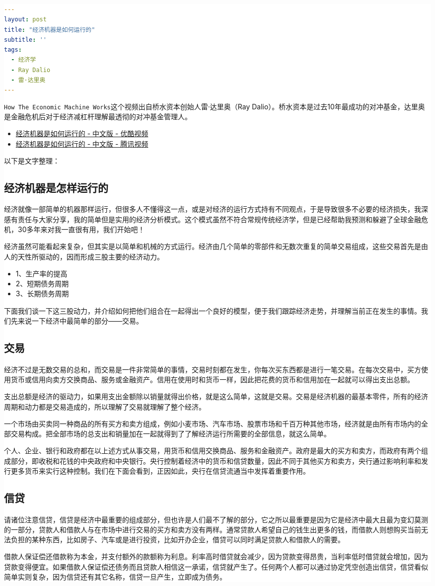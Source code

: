 ```yaml
---
layout: post
title: "经济机器是如何运行的"
subtitle: ''
tags:
  - 经济学 
  - Ray Dalio
  - 雷·达里奥
---
```


`How The Economic Machine Works`这个视频出自桥水资本创始人雷·达里奥（Ray Dalio）。桥水资本是过去10年最成功的对冲基金，达里奥是金融危机后对于经济减杠杆理解最透彻的对冲基金管理人。

- [经济机器是如何运行的 - 中文版 - 优酷视频](https://v.youku.com/v_show/id_XNzQwNjY4Nzg4.html)
- [经济机器是如何运行的 - 中文版 - 腾讯视频](https://v.qq.com/x/page/i0850una1mb.html)


以下是文字整理：

## 经济机器是怎样运行的

经济就像一部简单的机器那样运行，但很多人不懂得这一点，或是对经济的运行方式持有不同观点，于是导致很多不必要的经济损失，我深感有责任与大家分享，我的简单但是实用的经济分析模式。这个模式虽然不符合常规传统经济学，但是已经帮助我预测和躲避了全球金融危机，30多年来对我一直很有用，我们开始吧！

经济虽然可能看起来复杂，但其实是以简单和机械的方式运行。经济由几个简单的零部件和无数次重复的简单交易组成，这些交易首先是由人的天性所驱动的，因而形成三股主要的经济动力。

- 1、生产率的提高
- 2、短期债务周期
- 3、长期债务周期

下面我们谈一下这三股动力，并介绍如何把他们组合在一起得出一个良好的模型，便于我们跟踪经济走势，并理解当前正在发生的事情。我们先来说一下经济中最简单的部分——交易。

## 交易

经济不过是无数交易的总和，而交易是一件非常简单的事情，交易时刻都在发生，你每次买东西都是进行一笔交易。在每次交易中，买方使用货币或信用向卖方交换商品、服务或金融资产。信用在使用时和货币一样，因此把花费的货币和信用加在一起就可以得出支出总额。

支出总额是经济的驱动力，如果用支出金额除以销量就得出价格，就是这么简单，这就是交易。交易是经济机器的最基本零件，所有的经济周期和动力都是交易造成的，所以理解了交易就理解了整个经济。

一个市场由买卖同一种商品的所有买方和卖方组成，例如小麦市场、汽车市场、股票市场和千百万种其他市场，经济就是由所有市场内的全部交易构成。把全部市场的总支出和销量加在一起就得到了了解经济运行所需要的全部信息，就这么简单。

个人、企业、银行和政府都在以上述方式从事交易，用货币和信用交换商品、服务和金融资产。政府是最大的买方和卖方，而政府有两个组成部分，即收税和花钱的中央政府和中央银行。央行控制着经济中的货币和信贷数量，因此不同于其他买方和卖方，央行通过影响利率和发行更多货币来实行这种控制。我们在下面会看到，正因如此，央行在信贷流通当中发挥着重要作用。

## 信贷


请诸位注意信贷，信贷是经济中最重要的组成部分，但也许是人们最不了解的部分，它之所以最重要是因为它是经济中最大且最为变幻莫测的一部分，贷款人和借款人与在市场中进行交易的买方和卖方没有两样。通常贷款人希望自己的钱生出更多的钱，而借款人则想购买当前无法负担的某种东西，比如房子、汽车或是进行投资，比如开办企业，借贷可以同时满足贷款人和借款人的需要。

借款人保证偿还借款称为本金，并支付额外的款额称为利息。利率高时借贷就会减少，因为贷款变得昂贵，当利率低时借贷就会增加，因为贷款变得便宜。如果借款人保证偿还债务而且贷款人相信这一承诺，信贷就产生了。任何两个人都可以通过协定凭空创造出信贷，信贷看似简单实则复杂，因为信贷还有其它名称，信贷一旦产生，立即成为债务。
